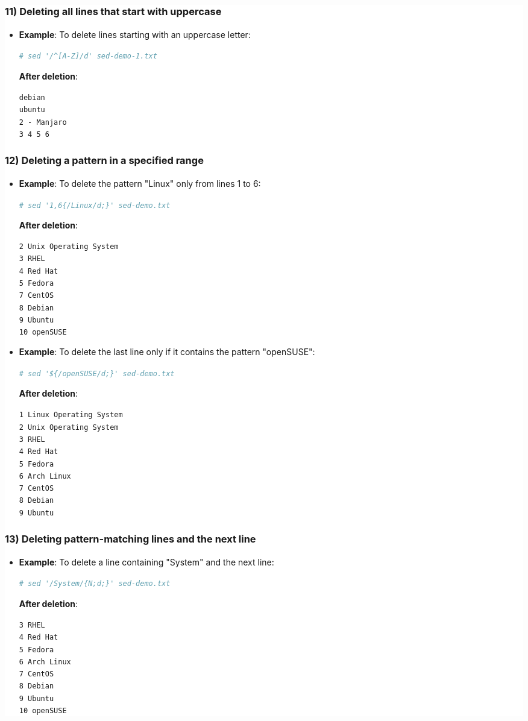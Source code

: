 ### **11) Deleting all lines that start with uppercase**
- **Example**: To delete lines starting with an uppercase letter:
  ```bash
  # sed '/^[A-Z]/d' sed-demo-1.txt
  ```
  **After deletion**:
  ```
  debian
  ubuntu
  2 - Manjaro
  3 4 5 6
  ```

### **12) Deleting a pattern in a specified range**
- **Example**: To delete the pattern "Linux" only from lines 1 to 6:
  ```bash
  # sed '1,6{/Linux/d;}' sed-demo.txt
  ```
  **After deletion**:
  ```
  2 Unix Operating System
  3 RHEL
  4 Red Hat
  5 Fedora
  7 CentOS
  8 Debian
  9 Ubuntu
  10 openSUSE
  ```

- **Example**: To delete the last line only if it contains the pattern "openSUSE":
  ```bash
  # sed '${/openSUSE/d;}' sed-demo.txt
  ```
  **After deletion**:
  ```
  1 Linux Operating System
  2 Unix Operating System
  3 RHEL
  4 Red Hat
  5 Fedora
  6 Arch Linux
  7 CentOS
  8 Debian
  9 Ubuntu
  ```

### **13) Deleting pattern-matching lines and the next line**
- **Example**: To delete a line containing "System" and the next line:
  ```bash
  # sed '/System/{N;d;}' sed-demo.txt
  ```
  **After deletion**:
  ```
  3 RHEL
  4 Red Hat
  5 Fedora
  6 Arch Linux
  7 CentOS
  8 Debian
  9 Ubuntu
  10 openSUSE
  ```
